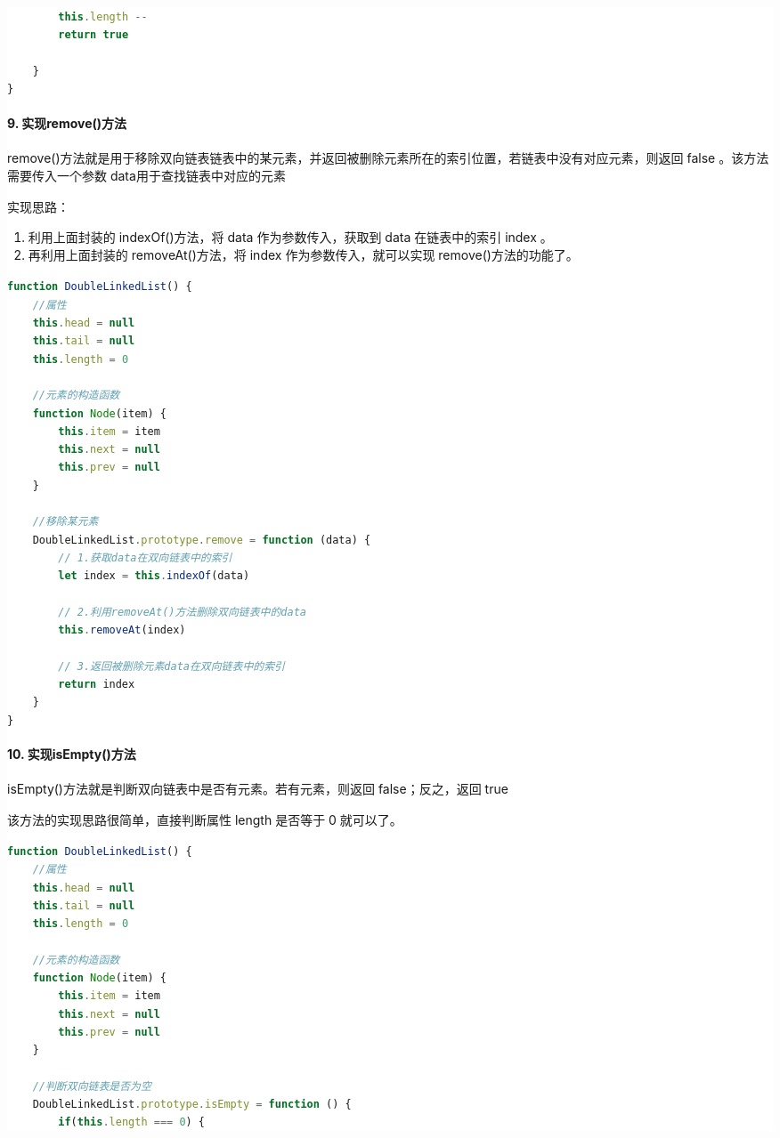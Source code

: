 ```javascript
        this.length --
        return true

    }
}
```

#### 9. 实现remove()方法

remove()方法就是用于移除双向链表链表中的某元素，并返回被删除元素所在的索引位置，若链表中没有对应元素，则返回 false 。该方法需要传入一个参数 data用于查找链表中对应的元素

实现思路：

1. 利用上面封装的 indexOf()方法，将 data 作为参数传入，获取到 data 在链表中的索引 index 。
2. 再利用上面封装的 removeAt()方法，将 index 作为参数传入，就可以实现 remove()方法的功能了。

```javascript
function DoubleLinkedList() {
    //属性
    this.head = null
    this.tail = null
    this.length = 0

	//元素的构造函数
    function Node(item) {
        this.item = item
        this.next = null
        this.prev = null
    }

	//移除某元素
    DoubleLinkedList.prototype.remove = function (data) {
    	// 1.获取data在双向链表中的索引
        let index = this.indexOf(data)
		
		// 2.利用removeAt()方法删除双向链表中的data
        this.removeAt(index)
        
        // 3.返回被删除元素data在双向链表中的索引
        return index
    }
}
```

#### 10. 实现isEmpty()方法

isEmpty()方法就是判断双向链表中是否有元素。若有元素，则返回 false；反之，返回 true

该方法的实现思路很简单，直接判断属性 length 是否等于 0 就可以了。

```javascript
function DoubleLinkedList() {
    //属性
    this.head = null
    this.tail = null
    this.length = 0

	//元素的构造函数
    function Node(item) {
        this.item = item
        this.next = null
        this.prev = null
    }

	//判断双向链表是否为空
    DoubleLinkedList.prototype.isEmpty = function () {
        if(this.length === 0) {
```
